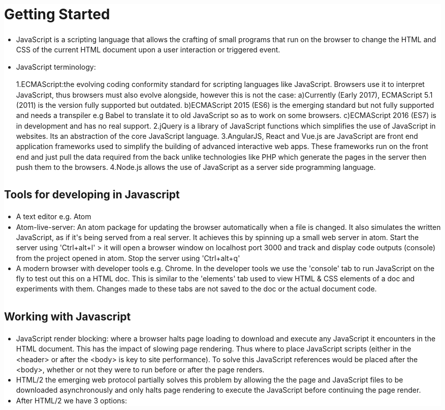 # Getting Started

- JavaScript is a scripting language that allows the crafting of small programs
  that run on the browser to change the HTML and CSS of the current HTML document
  upon a user interaction or triggered event.
- JavaScript terminology:

    1.ECMAScript:the evolving coding conformity standard for scripting languages
    like JavaScript. Browsers use it to interpret JavaScript, thus browsers must
    also evolve alongside, however this is not the case:
          a)Currently (Early 2017), ECMAScript 5.1 (2011) is the version fully
          supported but outdated.
          b)ECMAScript 2015 (ES6) is the emerging standard but not fully supported
          and needs a transpiler e.g Babel to translate it to old JavaScript so as
          to work on some browsers.
          c)ECMAScript 2016 (ES7) is in development and has no real support.
      2.jQuery is a library of JavaScript functions which simplifies the use of
      JavaScript in websites. Its an abstraction of the core JavaScript language.
      3.AngularJS, React and Vue.js are JavaScript are front end application
      frameworks used to simplify the building of advanced interactive web apps.
      These frameworks run on the front end and just pull the data required from
      the back unlike technologies like PHP which generate the pages in the server
      then push them to the browsers.
      4.Node.js allows the use of JavaScript as a server side programming language.

## Tools for developing in Javascript

- A text editor e.g. Atom
- Atom-live-server: An atom package for updating the browser automatically when a
 file is changed. It also simulates the written JavaScript, as if it's being served
 from a real server. It achieves this by spinning up a small web server in atom.
 Start the server using 'Ctrl+alt+l' > it will open a browser window on localhost
 port 3000 and track and display code outputs (console) from the project opened in atom.
 Stop the server using 'Ctrl+alt+q'
- A modern browser with developer tools e.g. Chrome. In the developer tools we use
 the 'console' tab to run JavaScript on the fly to test out this on a HTML doc. This
 is similar to the 'elements' tab used to view HTML & CSS elements of a doc and
 experiments with them. Changes made to these tabs are not saved to the doc or
 the actual document code.

## Working with Javascript

- JavaScript render blocking: where a browser halts page loading to download and
 execute any JavaScript it encounters in the HTML document. This has the impact
 of slowing page rendering. Thus where to place JavaScript scripts (either in the
 &lt;header> or after the &lt;body> is key to site performance). To solve this JavaScript
 references would be placed after the &lt;body>, whether or not they were to run
 before or after the page renders.
- HTML/2 the emerging web protocol partially solves this problem by allowing the
 the page and JavaScript files to be downloaded asynchronously and only halts
 page rendering to execute the JavaScript before continuing the page render.
- After HTML/2 we have 3 options:

